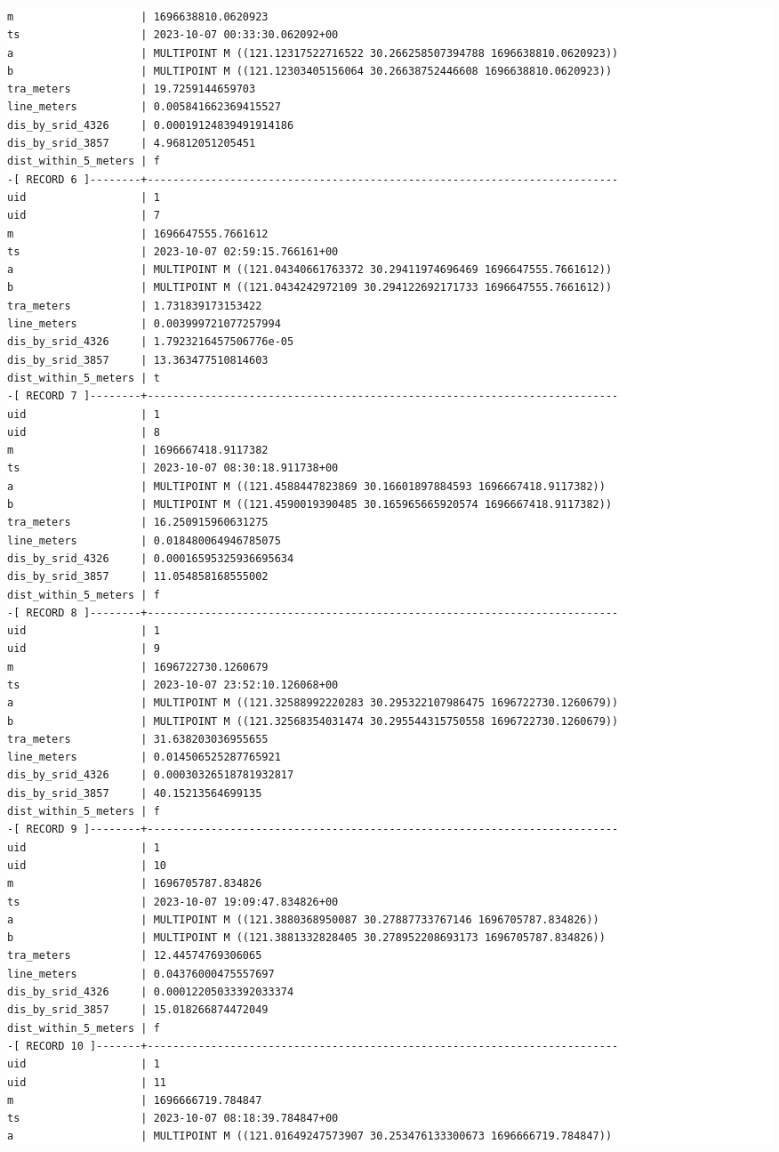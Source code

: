 ```  
m                    | 1696638810.0620923  
ts                   | 2023-10-07 00:33:30.062092+00  
a                    | MULTIPOINT M ((121.12317522716522 30.266258507394788 1696638810.0620923))  
b                    | MULTIPOINT M ((121.12303405156064 30.26638752446608 1696638810.0620923))  
tra_meters           | 19.7259144659703  
line_meters          | 0.005841662369415527  
dis_by_srid_4326     | 0.00019124839491914186  
dis_by_srid_3857     | 4.96812051205451  
dist_within_5_meters | f  
-[ RECORD 6 ]--------+--------------------------------------------------------------------------  
uid                  | 1  
uid                  | 7  
m                    | 1696647555.7661612  
ts                   | 2023-10-07 02:59:15.766161+00  
a                    | MULTIPOINT M ((121.04340661763372 30.29411974696469 1696647555.7661612))  
b                    | MULTIPOINT M ((121.0434242972109 30.294122692171733 1696647555.7661612))  
tra_meters           | 1.731839173153422  
line_meters          | 0.003999721077257994  
dis_by_srid_4326     | 1.7923216457506776e-05  
dis_by_srid_3857     | 13.363477510814603  
dist_within_5_meters | t  
-[ RECORD 7 ]--------+--------------------------------------------------------------------------  
uid                  | 1  
uid                  | 8  
m                    | 1696667418.9117382  
ts                   | 2023-10-07 08:30:18.911738+00  
a                    | MULTIPOINT M ((121.4588447823869 30.16601897884593 1696667418.9117382))  
b                    | MULTIPOINT M ((121.4590019390485 30.165965665920574 1696667418.9117382))  
tra_meters           | 16.250915960631275  
line_meters          | 0.018480064946785075  
dis_by_srid_4326     | 0.00016595325936695634  
dis_by_srid_3857     | 11.054858168555002  
dist_within_5_meters | f  
-[ RECORD 8 ]--------+--------------------------------------------------------------------------  
uid                  | 1  
uid                  | 9  
m                    | 1696722730.1260679  
ts                   | 2023-10-07 23:52:10.126068+00  
a                    | MULTIPOINT M ((121.32588992220283 30.295322107986475 1696722730.1260679))  
b                    | MULTIPOINT M ((121.32568354031474 30.295544315750558 1696722730.1260679))  
tra_meters           | 31.638203036955655  
line_meters          | 0.014506525287765921  
dis_by_srid_4326     | 0.00030326518781932817  
dis_by_srid_3857     | 40.15213564699135  
dist_within_5_meters | f  
-[ RECORD 9 ]--------+--------------------------------------------------------------------------  
uid                  | 1  
uid                  | 10  
m                    | 1696705787.834826  
ts                   | 2023-10-07 19:09:47.834826+00  
a                    | MULTIPOINT M ((121.3880368950087 30.27887733767146 1696705787.834826))  
b                    | MULTIPOINT M ((121.3881332828405 30.278952208693173 1696705787.834826))  
tra_meters           | 12.44574769306065  
line_meters          | 0.04376000475557697  
dis_by_srid_4326     | 0.00012205033392033374  
dis_by_srid_3857     | 15.018266874472049  
dist_within_5_meters | f  
-[ RECORD 10 ]-------+--------------------------------------------------------------------------  
uid                  | 1  
uid                  | 11  
m                    | 1696666719.784847  
ts                   | 2023-10-07 08:18:39.784847+00  
a                    | MULTIPOINT M ((121.01649247573907 30.253476133300673 1696666719.784847))  
```